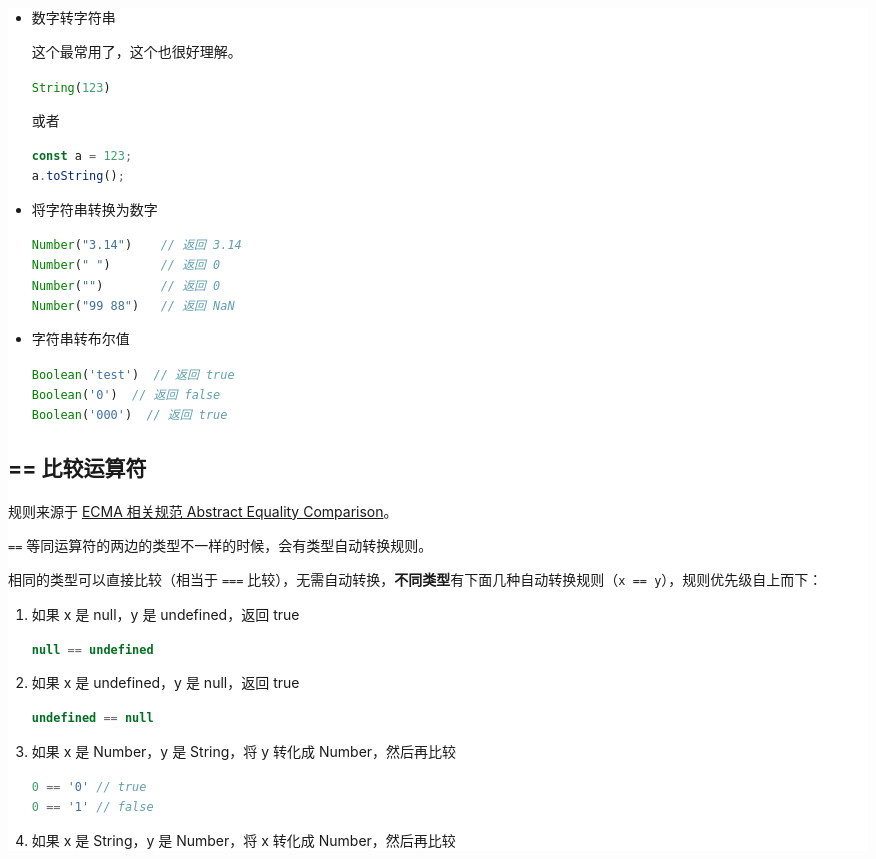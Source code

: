 - 数字转字符串

  这个最常用了，这个也很好理解。

  ```js
  String(123)
  ```

  或者

  ```js
  const a = 123;
  a.toString();
  ```

- 将字符串转换为数字

  ```js
  Number("3.14")    // 返回 3.14
  Number(" ")       // 返回 0
  Number("")        // 返回 0
  Number("99 88")   // 返回 NaN
  ```

- 字符串转布尔值

  ```js
  Boolean('test')  // 返回 true
  Boolean('0')  // 返回 false
  Boolean('000')  // 返回 true
  ```

## == 比较运算符

规则来源于 [ECMA 相关规范 Abstract Equality Comparison]( http://www.ecma-international.org/ecma-262/6.0/#sec-abstract-equality-comparison  )。

`==` 等同运算符的两边的类型不一样的时候，会有类型自动转换规则。

相同的类型可以直接比较（相当于 `===` 比较），无需自动转换，**不同类型**有下面几种自动转换规则（`x == y`），规则优先级自上而下：

1. 如果 x 是 null，y 是 undefined，返回 true

   ```js
   null == undefined
   ```

2. 如果 x 是 undefined，y 是 null，返回 true

   ```js
   undefined == null
   ```

3. 如果 x 是 Number，y 是 String，将 y 转化成 Number，然后再比较

   ```js
   0 == '0' // true
   0 == '1' // false
   ```

4. 如果 x 是 String，y 是 Number，将 x 转化成 Number，然后再比较
